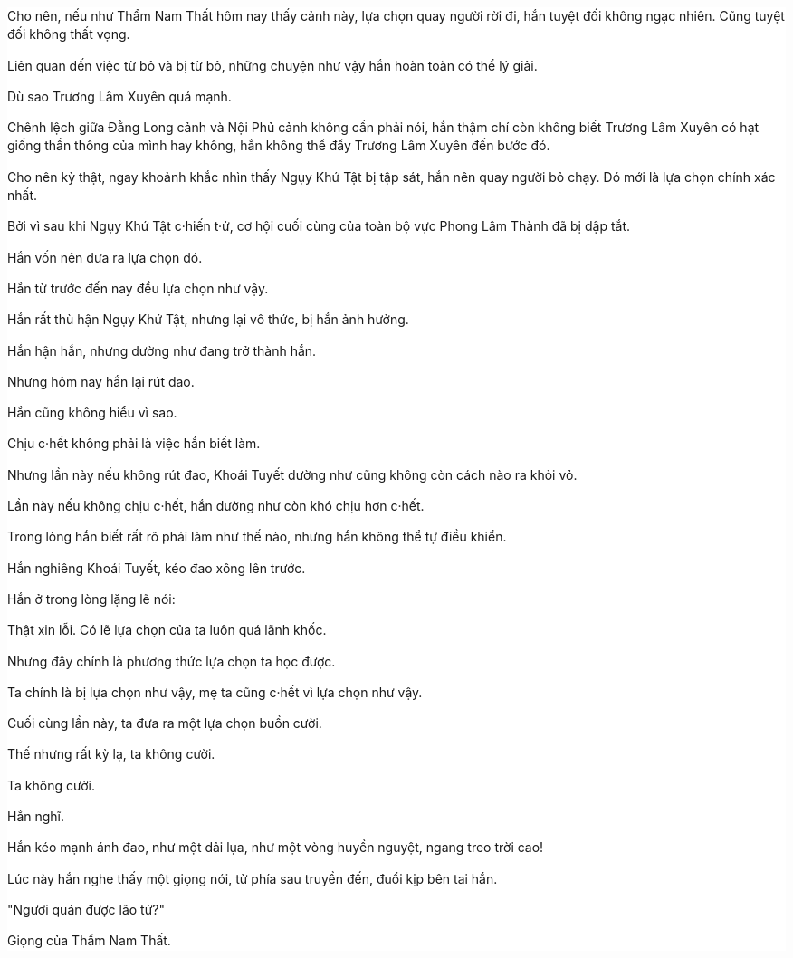 Cho nên, nếu như Thẩm Nam Thất hôm nay thấy cảnh này, lựa chọn quay người rời đi, hắn tuyệt đối không ngạc nhiên. Cũng tuyệt đối không thất vọng.

Liên quan đến việc từ bỏ và bị từ bỏ, những chuyện như vậy hắn hoàn toàn có thể lý giải.

Dù sao Trương Lâm Xuyên quá mạnh.

Chênh lệch giữa Đằng Long cảnh và Nội Phủ cảnh không cần phải nói, hắn thậm chí còn không biết Trương Lâm Xuyên có hạt giống thần thông của mình hay không, hắn không thể đẩy Trương Lâm Xuyên đến bước đó.

Cho nên kỳ thật, ngay khoảnh khắc nhìn thấy Ngụy Khứ Tật bị tập sát, hắn nên quay người bỏ chạy. Đó mới là lựa chọn chính xác nhất.

Bởi vì sau khi Ngụy Khứ Tật c·hiến t·ử, cơ hội cuối cùng của toàn bộ vực Phong Lâm Thành đã bị dập tắt.

Hắn vốn nên đưa ra lựa chọn đó.

Hắn từ trước đến nay đều lựa chọn như vậy.

Hắn rất thù hận Ngụy Khứ Tật, nhưng lại vô thức, bị hắn ảnh hưởng.

Hắn hận hắn, nhưng dường như đang trở thành hắn.

Nhưng hôm nay hắn lại rút đao.

Hắn cũng không hiểu vì sao.

Chịu c·hết không phải là việc hắn biết làm.

Nhưng lần này nếu không rút đao, Khoái Tuyết dường như cũng không còn cách nào ra khỏi vỏ.

Lần này nếu không chịu c·hết, hắn dường như còn khó chịu hơn c·hết.

Trong lòng hắn biết rất rõ phải làm như thế nào, nhưng hắn không thể tự điều khiển.

Hắn nghiêng Khoái Tuyết, kéo đao xông lên trước.

Hắn ở trong lòng lặng lẽ nói:

Thật xin lỗi. Có lẽ lựa chọn của ta luôn quá lãnh khốc.

Nhưng đây chính là phương thức lựa chọn ta học được.

Ta chính là bị lựa chọn như vậy, mẹ ta cũng c·hết vì lựa chọn như vậy.

Cuối cùng lần này, ta đưa ra một lựa chọn buồn cười.

Thế nhưng rất kỳ lạ, ta không cười.

Ta không cười.

Hắn nghĩ.

Hắn kéo mạnh ánh đao, như một dải lụa, như một vòng huyền nguyệt, ngang treo trời cao!

Lúc này hắn nghe thấy một giọng nói, từ phía sau truyền đến, đuổi kịp bên tai hắn.

"Ngươi quản được lão tử?"

Giọng của Thẩm Nam Thất.